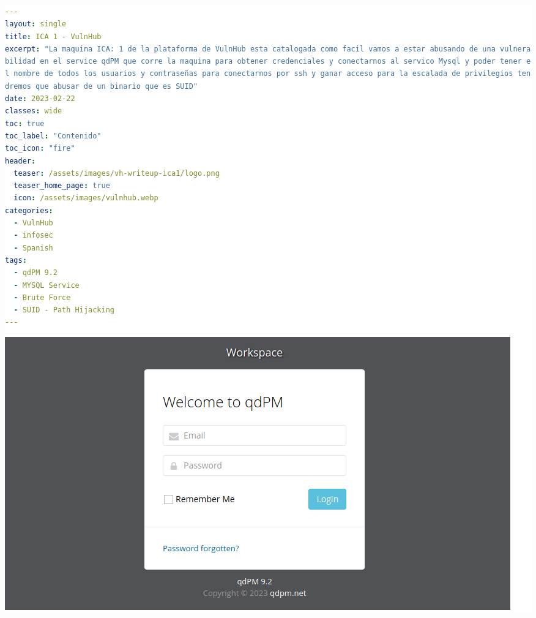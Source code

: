 ```yaml
---
layout: single
title: ICA 1 - VulnHub
excerpt: "La maquina ICA: 1 de la plataforma de VulnHub esta catalogada como facil vamos a estar abusando de una vulnerabilidad en el service qdPM que corre la maquina para obtener credenciales y conectarnos al servico Mysql y poder tener el nombre de todos los usuarios y contraseñas para conectarnos por ssh y ganar acceso para la escalada de privilegios tendremos que abusar de un binario que es SUID"
date: 2023-02-22
classes: wide
toc: true
toc_label: "Contenido"
toc_icon: "fire"
header:
  teaser: /assets/images/vh-writeup-ica1/logo.png
  teaser_home_page: true
  icon: /assets/images/vulnhub.webp
categories:
  - VulnHub
  - infosec
  - Spanish
tags:  
  - qdPM 9.2
  - MYSQL Service
  - Brute Force 
  - SUID - Path Hijacking
---
```

![](/assets/images/vh-writeup-ica1/logo.png)
